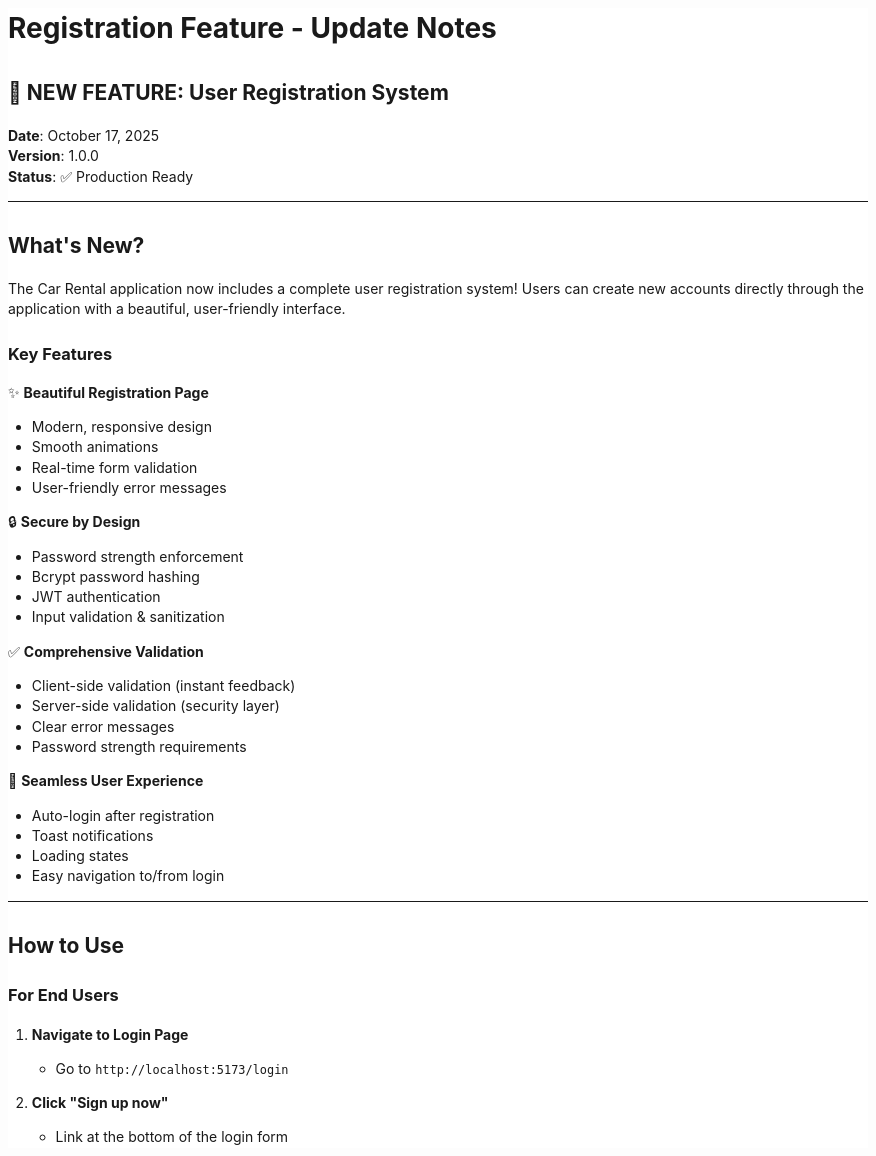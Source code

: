 # Registration Feature - Update Notes

## 🎉 NEW FEATURE: User Registration System

**Date**: October 17, 2025  
**Version**: 1.0.0  
**Status**: ✅ Production Ready

---

## What's New?

The Car Rental application now includes a complete user registration system! Users can create new accounts directly through the application with a beautiful, user-friendly interface.

### Key Features

✨ **Beautiful Registration Page**
- Modern, responsive design
- Smooth animations
- Real-time form validation
- User-friendly error messages

🔒 **Secure by Design**
- Password strength enforcement
- Bcrypt password hashing
- JWT authentication
- Input validation & sanitization

✅ **Comprehensive Validation**
- Client-side validation (instant feedback)
- Server-side validation (security layer)
- Clear error messages
- Password strength requirements

🎯 **Seamless User Experience**
- Auto-login after registration
- Toast notifications
- Loading states
- Easy navigation to/from login

---

## How to Use

### For End Users

1. **Navigate to Login Page**
   - Go to `http://localhost:5173/login`

2. **Click "Sign up now"**
   - Link at the bottom of the login form

